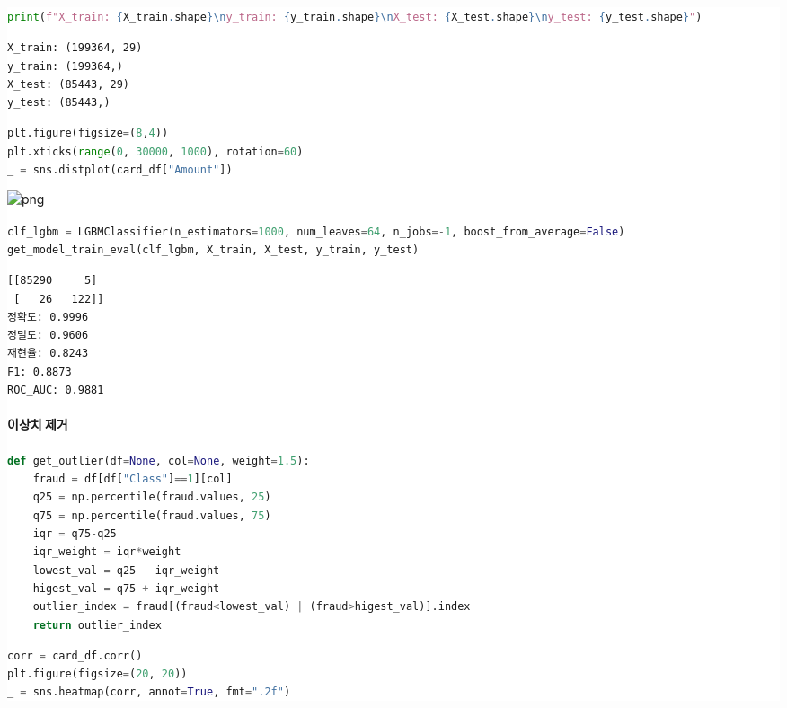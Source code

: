 ```python
print(f"X_train: {X_train.shape}\ny_train: {y_train.shape}\nX_test: {X_test.shape}\ny_test: {y_test.shape}")
```

    X_train: (199364, 29)
    y_train: (199364,)
    X_test: (85443, 29)
    y_test: (85443,)
    


```python
plt.figure(figsize=(8,4))
plt.xticks(range(0, 30000, 1000), rotation=60)
_ = sns.distplot(card_df["Amount"])
```


    
![png](https://github.com/nuyhc/github.io.archives/blob/main/credit_card_fraud_dectection_base_files/credit_card_fraud_dectection_base_25_0.png?raw=true)
    



```python
clf_lgbm = LGBMClassifier(n_estimators=1000, num_leaves=64, n_jobs=-1, boost_from_average=False)
get_model_train_eval(clf_lgbm, X_train, X_test, y_train, y_test)
```

    [[85290     5]
     [   26   122]]
    정확도: 0.9996
    정밀도: 0.9606
    재현율: 0.8243
    F1: 0.8873
    ROC_AUC: 0.9881
    

#### 이상치 제거


```python
def get_outlier(df=None, col=None, weight=1.5):
    fraud = df[df["Class"]==1][col]
    q25 = np.percentile(fraud.values, 25)
    q75 = np.percentile(fraud.values, 75)
    iqr = q75-q25
    iqr_weight = iqr*weight
    lowest_val = q25 - iqr_weight
    higest_val = q75 + iqr_weight
    outlier_index = fraud[(fraud<lowest_val) | (fraud>higest_val)].index
    return outlier_index
```


```python
corr = card_df.corr()
plt.figure(figsize=(20, 20))
_ = sns.heatmap(corr, annot=True, fmt=".2f")
```
